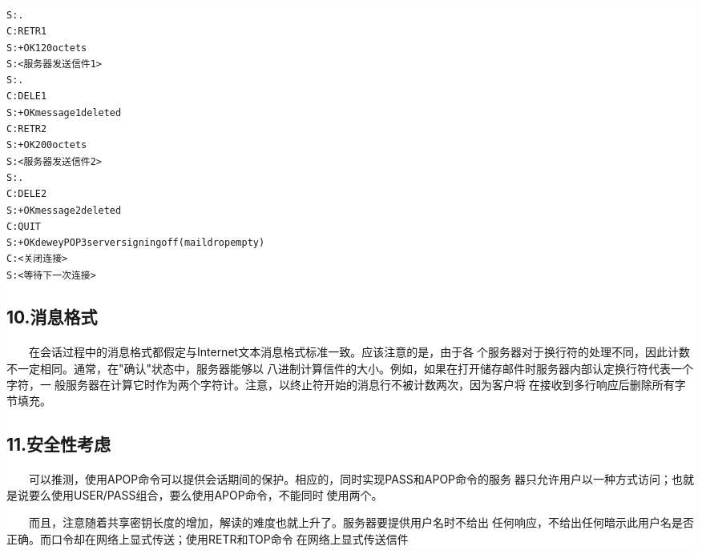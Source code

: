 ```
S:.
C:RETR1
S:+OK120octets
S:<服务器发送信件1>
S:.
C:DELE1
S:+OKmessage1deleted
C:RETR2
S:+OK200octets
S:<服务器发送信件2>
S:.
C:DELE2
S:+OKmessage2deleted
C:QUIT
S:+OKdeweyPOP3serversigningoff(maildropempty)
C:<关闭连接>
S:<等待下一次连接>
```
## 10.消息格式

　　在会话过程中的消息格式都假定与Internet文本消息格式标准一致。应该注意的是，由于各
个服务器对于换行符的处理不同，因此计数不一定相同。通常，在"确认"状态中，服务器能够以
八进制计算信件的大小。例如，如果在打开储存邮件时服务器内部认定换行符代表一个字符，一
般服务器在计算它时作为两个字符计。注意，以终止符开始的消息行不被计数两次，因为客户将
在接收到多行响应后删除所有字节填充。

## 11.安全性考虑

　　可以推测，使用APOP命令可以提供会话期间的保护。相应的，同时实现PASS和APOP命令的服务
器只允许用户以一种方式访问；也就是说要么使用USER/PASS组合，要么使用APOP命令，不能同时
使用两个。

　　而且，注意随着共享密钥长度的增加，解读的难度也就上升了。服务器要提供用户名时不给出
任何响应，不给出任何暗示此用户名是否正确。而口令却在网络上显式传送；使用RETR和TOP命令
在网络上显式传送信件
